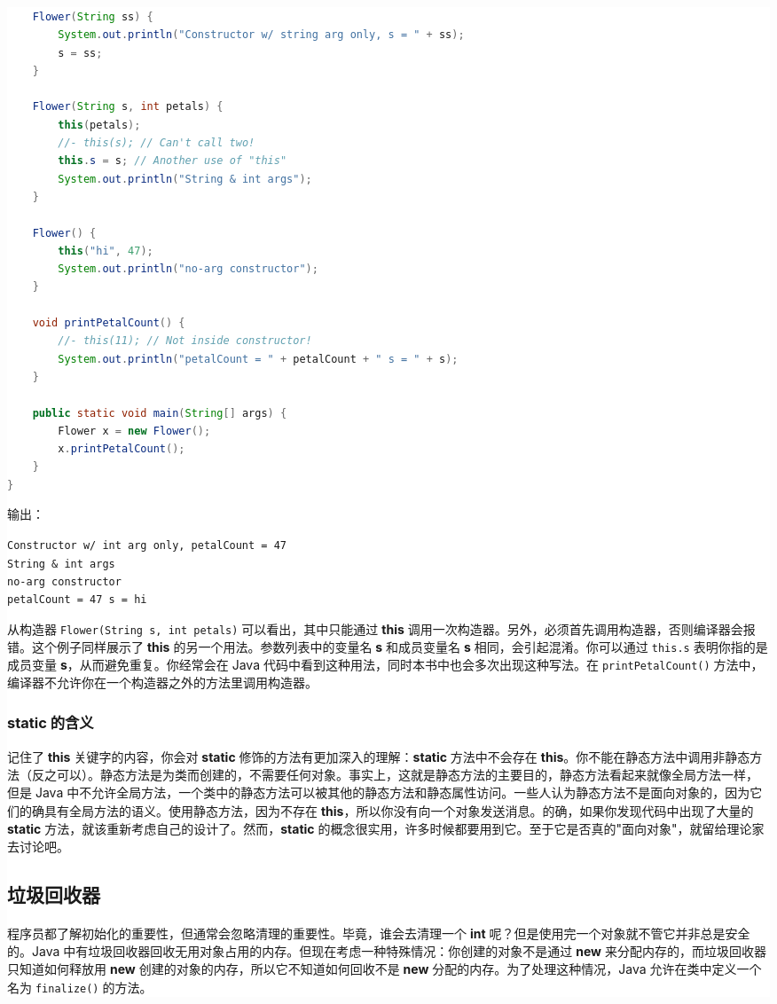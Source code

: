 ```java
    Flower(String ss) {
        System.out.println("Constructor w/ string arg only, s = " + ss);
        s = ss;
    }

    Flower(String s, int petals) {
        this(petals);
        //- this(s); // Can't call two!
        this.s = s; // Another use of "this"
        System.out.println("String & int args");
    }

    Flower() {
        this("hi", 47);
        System.out.println("no-arg constructor");
    }

    void printPetalCount() {
        //- this(11); // Not inside constructor!
        System.out.println("petalCount = " + petalCount + " s = " + s);
    }

    public static void main(String[] args) {
        Flower x = new Flower();
        x.printPetalCount();
    }
}
```

输出：

```
Constructor w/ int arg only, petalCount = 47
String & int args
no-arg constructor
petalCount = 47 s = hi
```

从构造器 `Flower(String s, int petals)` 可以看出，其中只能通过 **this** 调用一次构造器。另外，必须首先调用构造器，否则编译器会报错。这个例子同样展示了 **this** 的另一个用法。参数列表中的变量名 **s** 和成员变量名 **s** 相同，会引起混淆。你可以通过 `this.s` 表明你指的是成员变量 **s**，从而避免重复。你经常会在 Java 代码中看到这种用法，同时本书中也会多次出现这种写法。在 `printPetalCount()` 方法中，编译器不允许你在一个构造器之外的方法里调用构造器。

### static 的含义

记住了 **this** 关键字的内容，你会对 **static** 修饰的方法有更加深入的理解：**static** 方法中不会存在 **this**。你不能在静态方法中调用非静态方法（反之可以）。静态方法是为类而创建的，不需要任何对象。事实上，这就是静态方法的主要目的，静态方法看起来就像全局方法一样，但是 Java 中不允许全局方法，一个类中的静态方法可以被其他的静态方法和静态属性访问。一些人认为静态方法不是面向对象的，因为它们的确具有全局方法的语义。使用静态方法，因为不存在 **this**，所以你没有向一个对象发送消息。的确，如果你发现代码中出现了大量的 **static** 方法，就该重新考虑自己的设计了。然而，**static** 的概念很实用，许多时候都要用到它。至于它是否真的"面向对象"，就留给理论家去讨论吧。

## 垃圾回收器

程序员都了解初始化的重要性，但通常会忽略清理的重要性。毕竟，谁会去清理一个 **int** 呢？但是使用完一个对象就不管它并非总是安全的。Java 中有垃圾回收器回收无用对象占用的内存。但现在考虑一种特殊情况：你创建的对象不是通过 **new** 来分配内存的，而垃圾回收器只知道如何释放用 **new** 创建的对象的内存，所以它不知道如何回收不是 **new** 分配的内存。为了处理这种情况，Java 允许在类中定义一个名为 `finalize()` 的方法。
